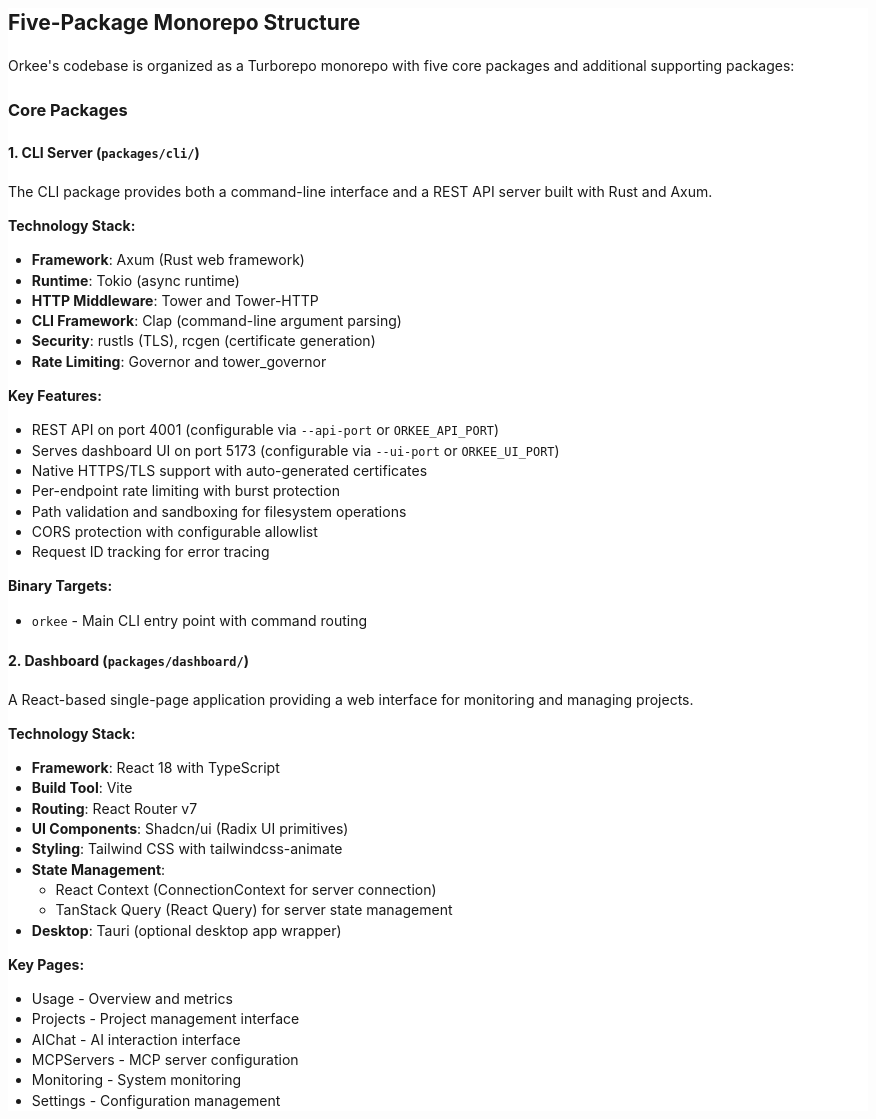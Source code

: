 ## Five-Package Monorepo Structure

Orkee's codebase is organized as a Turborepo monorepo with five core packages and additional supporting packages:

### Core Packages

#### 1. CLI Server (`packages/cli/`)

The CLI package provides both a command-line interface and a REST API server built with Rust and Axum.

**Technology Stack:**
- **Framework**: Axum (Rust web framework)
- **Runtime**: Tokio (async runtime)
- **HTTP Middleware**: Tower and Tower-HTTP
- **CLI Framework**: Clap (command-line argument parsing)
- **Security**: rustls (TLS), rcgen (certificate generation)
- **Rate Limiting**: Governor and tower_governor

**Key Features:**
- REST API on port 4001 (configurable via `--api-port` or `ORKEE_API_PORT`)
- Serves dashboard UI on port 5173 (configurable via `--ui-port` or `ORKEE_UI_PORT`)
- Native HTTPS/TLS support with auto-generated certificates
- Per-endpoint rate limiting with burst protection
- Path validation and sandboxing for filesystem operations
- CORS protection with configurable allowlist
- Request ID tracking for error tracing

**Binary Targets:**
- `orkee` - Main CLI entry point with command routing

#### 2. Dashboard (`packages/dashboard/`)

A React-based single-page application providing a web interface for monitoring and managing projects.

**Technology Stack:**
- **Framework**: React 18 with TypeScript
- **Build Tool**: Vite
- **Routing**: React Router v7
- **UI Components**: Shadcn/ui (Radix UI primitives)
- **Styling**: Tailwind CSS with tailwindcss-animate
- **State Management**:
  - React Context (ConnectionContext for server connection)
  - TanStack Query (React Query) for server state management
- **Desktop**: Tauri (optional desktop app wrapper)

**Key Pages:**
- Usage - Overview and metrics
- Projects - Project management interface
- AIChat - AI interaction interface
- MCPServers - MCP server configuration
- Monitoring - System monitoring
- Settings - Configuration management
